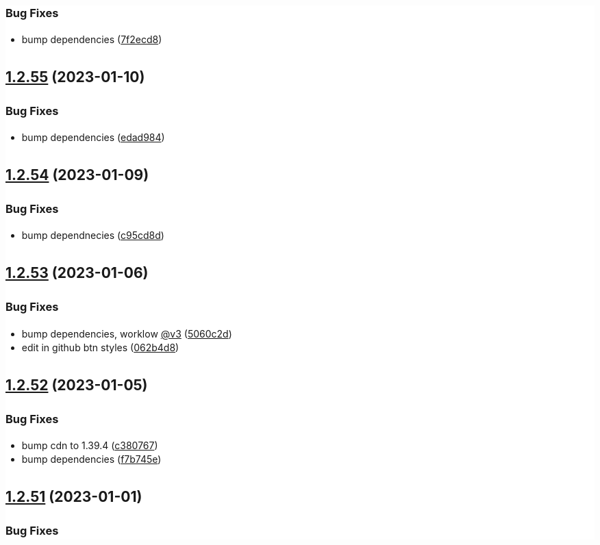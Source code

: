 
### Bug Fixes

* bump dependencies ([7f2ecd8](https://github.com/CoCreate-app/CoCreate-lighthouse/commit/7f2ecd817b918ce0d4a20739e59b55144bddae8b))

## [1.2.55](https://github.com/CoCreate-app/CoCreate-lighthouse/compare/v1.2.54...v1.2.55) (2023-01-10)


### Bug Fixes

* bump dependencies ([edad984](https://github.com/CoCreate-app/CoCreate-lighthouse/commit/edad984a991a6d7a2b84fab3aca258be89c41a07))

## [1.2.54](https://github.com/CoCreate-app/CoCreate-lighthouse/compare/v1.2.53...v1.2.54) (2023-01-09)


### Bug Fixes

* bump dependnecies ([c95cd8d](https://github.com/CoCreate-app/CoCreate-lighthouse/commit/c95cd8d7132e5b542dba388ba1d2fc3204117a85))

## [1.2.53](https://github.com/CoCreate-app/CoCreate-lighthouse/compare/v1.2.52...v1.2.53) (2023-01-06)


### Bug Fixes

* bump dependencies, worklow [@v3](https://github.com/v3) ([5060c2d](https://github.com/CoCreate-app/CoCreate-lighthouse/commit/5060c2d6e61cf01240a5a15750f82b36395ccea8))
* edit in github btn styles ([062b4d8](https://github.com/CoCreate-app/CoCreate-lighthouse/commit/062b4d8dd45b8e1e682df14f6be8c5825b2c0e06))

## [1.2.52](https://github.com/CoCreate-app/CoCreate-lighthouse/compare/v1.2.51...v1.2.52) (2023-01-05)


### Bug Fixes

* bump cdn to 1.39.4 ([c380767](https://github.com/CoCreate-app/CoCreate-lighthouse/commit/c3807672eecd339a18d7445f01d7bcde8d24b859))
* bump dependencies ([f7b745e](https://github.com/CoCreate-app/CoCreate-lighthouse/commit/f7b745e141317b5a04421f41e945ecd76c3a8004))

## [1.2.51](https://github.com/CoCreate-app/CoCreate-lighthouse/compare/v1.2.50...v1.2.51) (2023-01-01)


### Bug Fixes
